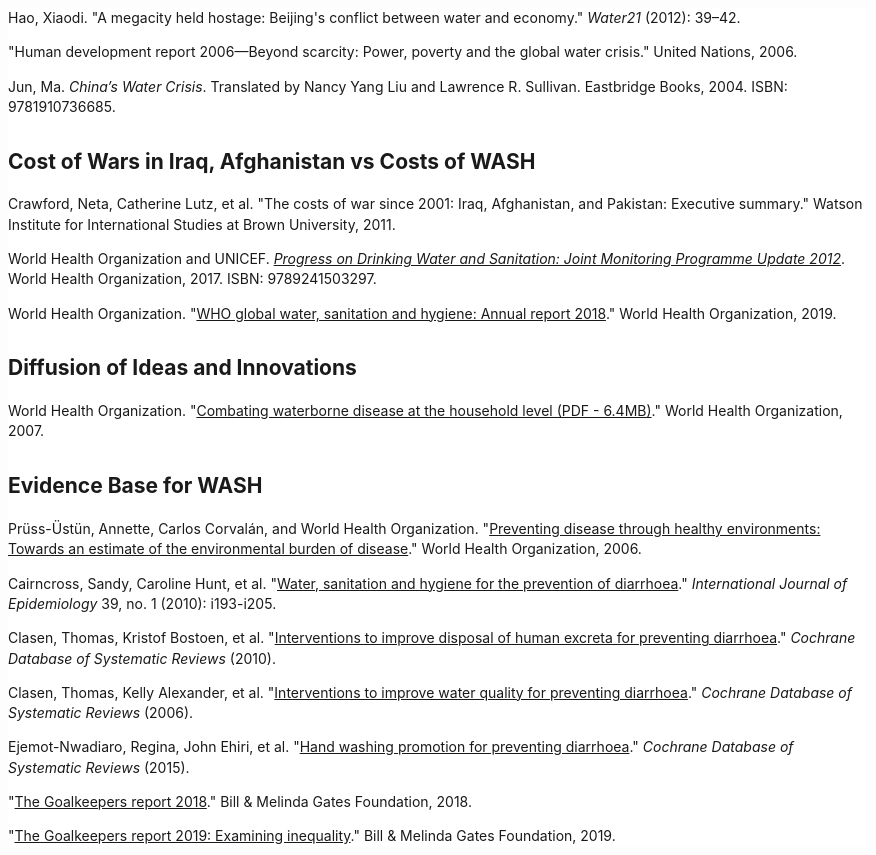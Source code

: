 Hao, Xiaodi. "A megacity held hostage: Beijing's conflict between water and economy." _Water21_ (2012): 39–42.

"Human development report 2006—Beyond scarcity: Power, poverty and the global water crisis." United Nations, 2006.

Jun, Ma. _China’s Water Crisis_. Translated by Nancy Yang Liu and Lawrence R. Sullivan. Eastbridge Books, 2004. ISBN: 9781910736685.

Cost of Wars in Iraq, Afghanistan vs Costs of WASH
--------------------------------------------------

Crawford, Neta, Catherine Lutz, et al. "The costs of war since 2001: Iraq, Afghanistan, and Pakistan: Executive summary." Watson Institute for International Studies at Brown University, 2011.

World Health Organization and UNICEF. [_Progress on Drinking Water and Sanitation: Joint Monitoring Programme Update 2012_](https://www.who.int/water_sanitation_health/publications/jmp_report-2012/en/). World Health Organization, 2017. ISBN: 9789241503297.

World Health Organization. "[WHO global water, sanitation and hygiene: Annual report 2018](https://www.who.int/water_sanitation_health/publications/global-water-sanitation-and-hygiene-annual-report-2018/en/)." World Health Organization, 2019. 

Diffusion of Ideas and Innovations
----------------------------------

World Health Organization. "[Combating waterborne disease at the household level (PDF - 6.4MB)](https://apps.who.int/iris/bitstream/handle/10665/43621/9789241595223_eng.pdf)." World Health Organization, 2007. 

Evidence Base for WASH
----------------------

Prüss-Üstün, Annette, Carlos Corvalán, and World Health Organization. "[Preventing disease through healthy environments: Towards an estimate of the environmental burden of disease](https://apps.who.int/iris/handle/10665/43375)." World Health Organization, 2006.

Cairncross, Sandy, Caroline Hunt, et al. "[Water, sanitation and hygiene for the prevention of diarrhoea](https://www.ncbi.nlm.nih.gov/pmc/articles/PMC2845874/)." _International Journal of Epidemiology_ 39, no. 1 (2010): i193-i205. 

Clasen, Thomas, Kristof Bostoen, et al. "[Interventions to improve disposal of human excreta for preventing diarrhoea](https://www.ncbi.nlm.nih.gov/pmc/articles/PMC6532559/)." _Cochrane Database of Systematic Reviews_ (2010). 

Clasen, Thomas, Kelly Alexander, et al. "[Interventions to improve water quality for preventing diarrhoea](https://www.cochranelibrary.com/cdsr/doi/10.1002/14651858.CD004794.pub3/)." _Cochrane Database of Systematic Reviews_ (2006).

Ejemot-Nwadiaro, Regina, John Ehiri, et al. "[Hand washing promotion for preventing diarrhoea](https://www.cochranelibrary.com/cdsr/doi/10.1002/14651858.CD004265.pub3/)." _Cochrane Database of Systematic Reviews_ (2015).

"[The Goalkeepers report 2018](https://www.gatesfoundation.org/goalkeepers/report/2018-report/)." Bill & Melinda Gates Foundation, 2018.

"[The Goalkeepers report 2019: Examining inequality](https://www.gatesfoundation.org/goalkeepers/report/2019-report/#ExaminingInequality)." Bill & Melinda Gates Foundation, 2019.

